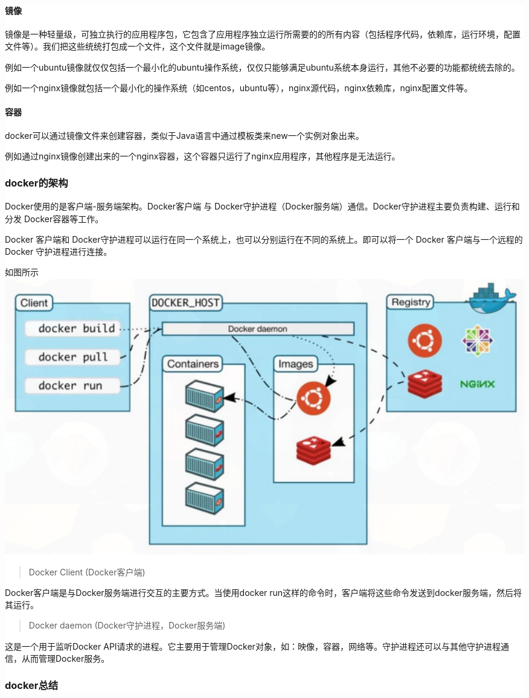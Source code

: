 #### 镜像

镜像是一种轻量级，可独立执行的应用程序包，它包含了应用程序独立运行所需要的的所有内容（包括程序代码，依赖库，运行环境，配置文件等）。我们把这些统统打包成一个文件，这个文件就是image镜像。

例如一个ubuntu镜像就仅仅包括一个最小化的ubuntu操作系统，仅仅只能够满足ubuntu系统本身运行，其他不必要的功能都统统去除的。

例如一个nginx镜像就包括一个最小化的操作系统（如centos，ubuntu等），nginx源代码，nginx依赖库，nginx配置文件等。

#### 容器

docker可以通过镜像文件来创建容器，类似于Java语言中通过模板类来new一个实例对象出来。

例如通过nginx镜像创建出来的一个nginx容器，这个容器只运行了nginx应用程序，其他程序是无法运行。

### docker的架构

Docker使用的是客户端-服务端架构。Docker客户端 与 Docker守护进程（Docker服务端）通信。Docker守护进程主要负责构建、运行和分发 Docker容器等工作。

Docker 客户端和 Docker守护进程可以运行在同一个系统上，也可以分别运行在不同的系统上。即可以将一个 Docker 客户端与一个远程的 Docker 守护进程进行连接。

如图所示
![docker_20231009204756.png](../blog_img/docker_20231009204756.png)

> Docker Client (Docker客户端)

Docker客户端是与Docker服务端进行交互的主要方式。当使用docker run这样的命令时，客户端将这些命令发送到docker服务端，然后将其运行。

> Docker daemon (Docker守护进程，Docker服务端)

这是一个用于监听Docker API请求的进程。它主要用于管理Docker对象，如：映像，容器，网络等。守护进程还可以与其他守护进程通信，从而管理Docker服务。

### docker总结
